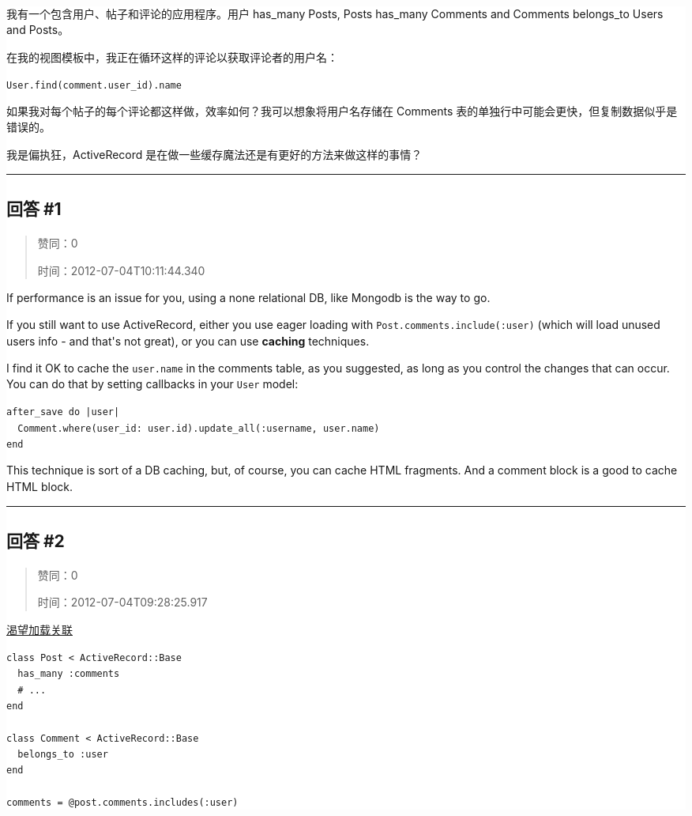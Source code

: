 我有一个包含用户、帖子和评论的应用程序。用户 has_many Posts, Posts has_many Comments and Comments belongs_to Users and Posts。

在我的视图模板中，我正在循环这样的评论以获取评论者的用户名：

`User.find(comment.user_id).name`

如果我对每个帖子的每个评论都这样做，效率如何？我可以想象将用户名存储在 Comments 表的单独行中可能会更快，但复制数据似乎是错误的。

我是偏执狂，ActiveRecord 是在做一些缓存魔法还是有更好的方法来做这样的事情？

* * *

## 回答 #1

> 赞同：0
> 
> 时间：2012-07-04T10:11:44.340

If performance is an issue for you, using a none relational DB, like Mongodb is the way to go.

If you still want to use ActiveRecord, either you use eager loading with `Post.comments.include(:user)` (which will load unused users info - and that's not great), or you can use **caching** techniques.

I find it OK to cache the `user.name` in the comments table, as you suggested, as long as you control the changes that can occur. You can do that by setting callbacks in your `User` model:

```
after_save do |user|
  Comment.where(user_id: user.id).update_all(:username, user.name)
end 
```

This technique is sort of a DB caching, but, of course, you can cache HTML fragments. And a comment block is a good to cache HTML block.

* * *

## 回答 #2

> 赞同：0
> 
> 时间：2012-07-04T09:28:25.917

[渴望加载关联](http://api.rubyonrails.org/classes/ActiveRecord/Associations/ClassMethods.html#label-Eager+loading+of+associations)

```
class Post < ActiveRecord::Base
  has_many :comments
  # ...
end

class Comment < ActiveRecord::Base
  belongs_to :user
end

comments = @post.comments.includes(:user) 
```
